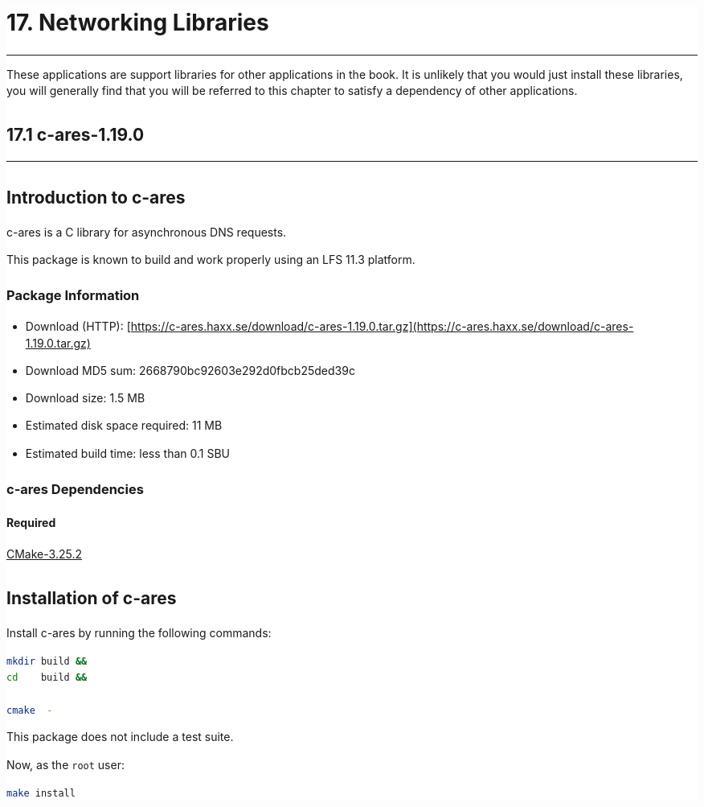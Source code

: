 
# 17. Networking Libraries
--------

These applications are support libraries for other applications in the book. It is unlikely that you would just install these libraries, you will generally find that you will be referred to this chapter to satisfy a dependency of other applications.


## 17.1 c-ares-1.19.0
--------

Introduction to c-ares
----------------------

c-ares is a C library for asynchronous DNS requests.

This package is known to build and work properly using an LFS 11.3 platform.

### Package Information

*   Download (HTTP): [https://c-ares.haxx.se/download/c-ares-1.19.0.tar.gz](https://c-ares.haxx.se/download/c-ares-1.19.0.tar.gz)
    
*   Download MD5 sum: 2668790bc92603e292d0fbcb25ded39c
    
*   Download size: 1.5 MB
    
*   Estimated disk space required: 11 MB
    
*   Estimated build time: less than 0.1 SBU
    

### c-ares Dependencies

#### Required

[CMake-3.25.2](13.Programming.md#134-cmake-3252)

Installation of c-ares
----------------------

Install c-ares by running the following commands:

```bash
mkdir build &&
cd    build &&

cmake  -
```

This package does not include a test suite.

Now, as the `root` user:

```bash
make install
```
